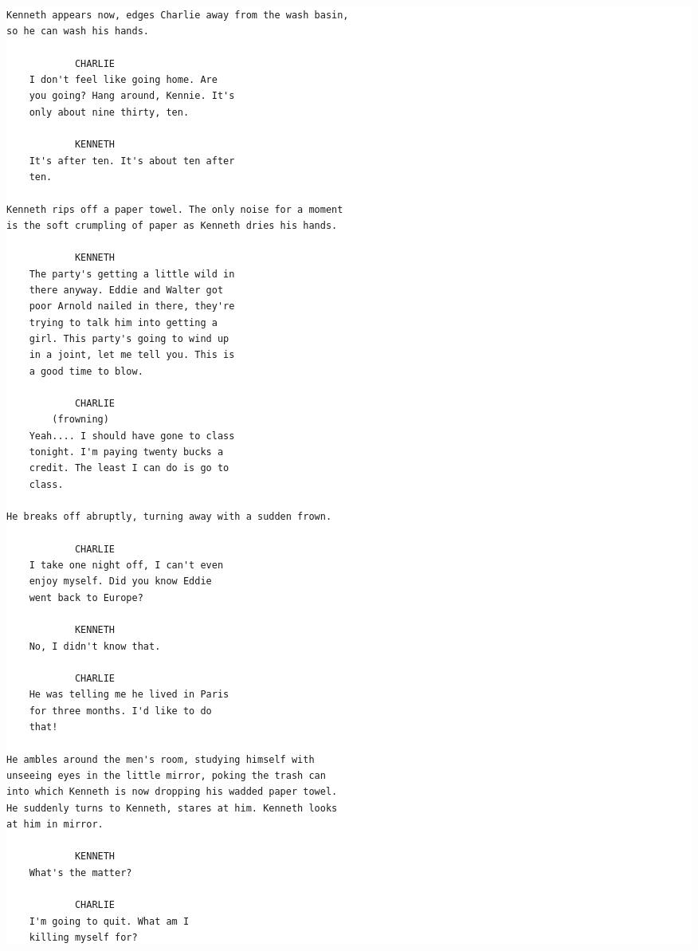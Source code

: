 	Kenneth appears now, edges Charlie away from the wash basin, 
	so he can wash his hands.
 
				CHARLIE
		I don't feel like going home. Are 
		you going? Hang around, Kennie. It's 
		only about nine thirty, ten.
 
				KENNETH
		It's after ten. It's about ten after 
		ten.
 
	Kenneth rips off a paper towel. The only noise for a moment 
	is the soft crumpling of paper as Kenneth dries his hands.
 
				KENNETH
		The party's getting a little wild in 
		there anyway. Eddie and Walter got 
		poor Arnold nailed in there, they're 
		trying to talk him into getting a 
		girl. This party's going to wind up 
		in a joint, let me tell you. This is 
		a good time to blow.
 
				CHARLIE
			(frowning)
		Yeah.... I should have gone to class 
		tonight. I'm paying twenty bucks a 
		credit. The least I can do is go to 
		class.
 
	He breaks off abruptly, turning away with a sudden frown.
 
				CHARLIE
		I take one night off, I can't even 
		enjoy myself. Did you know Eddie 
		went back to Europe? 
 
				KENNETH
		No, I didn't know that.
 
				CHARLIE
		He was telling me he lived in Paris 
		for three months. I'd like to do 
		that! 

	He ambles around the men's room, studying himself with 
	unseeing eyes in the little mirror, poking the trash can 
	into which Kenneth is now dropping his wadded paper towel. 
	He suddenly turns to Kenneth, stares at him. Kenneth looks 
	at him in mirror.
 
				KENNETH
		What's the matter?
 
				CHARLIE
		I'm going to quit. What am I 
		killing myself for?
 